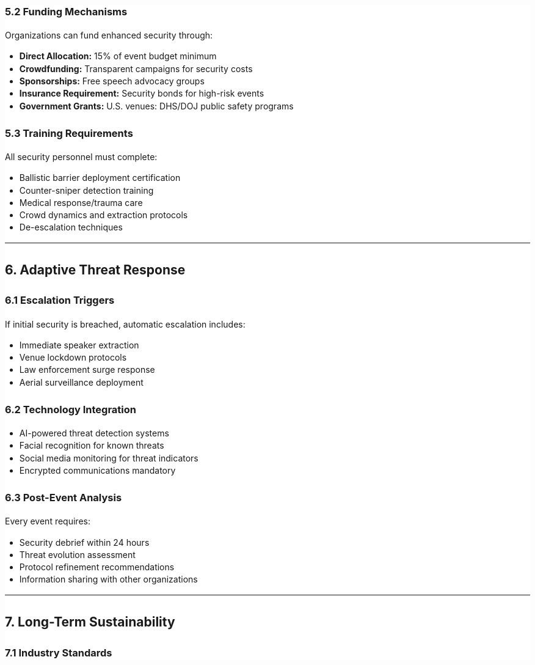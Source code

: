 ### 5.2 Funding Mechanisms

Organizations can fund enhanced security through:
- **Direct Allocation:** 15% of event budget minimum
- **Crowdfunding:** Transparent campaigns for security costs
- **Sponsorships:** Free speech advocacy groups
- **Insurance Requirement:** Security bonds for high-risk events
- **Government Grants:** U.S. venues: DHS/DOJ public safety programs

### 5.3 Training Requirements

All security personnel must complete:
- Ballistic barrier deployment certification
- Counter-sniper detection training
- Medical response/trauma care
- Crowd dynamics and extraction protocols
- De-escalation techniques

---

## 6. Adaptive Threat Response

### 6.1 Escalation Triggers

If initial security is breached, automatic escalation includes:
- Immediate speaker extraction
- Venue lockdown protocols
- Law enforcement surge response
- Aerial surveillance deployment

### 6.2 Technology Integration

- AI-powered threat detection systems
- Facial recognition for known threats
- Social media monitoring for threat indicators
- Encrypted communications mandatory

### 6.3 Post-Event Analysis

Every event requires:
- Security debrief within 24 hours
- Threat evolution assessment
- Protocol refinement recommendations
- Information sharing with other organizations

---

## 7. Long-Term Sustainability

### 7.1 Industry Standards
